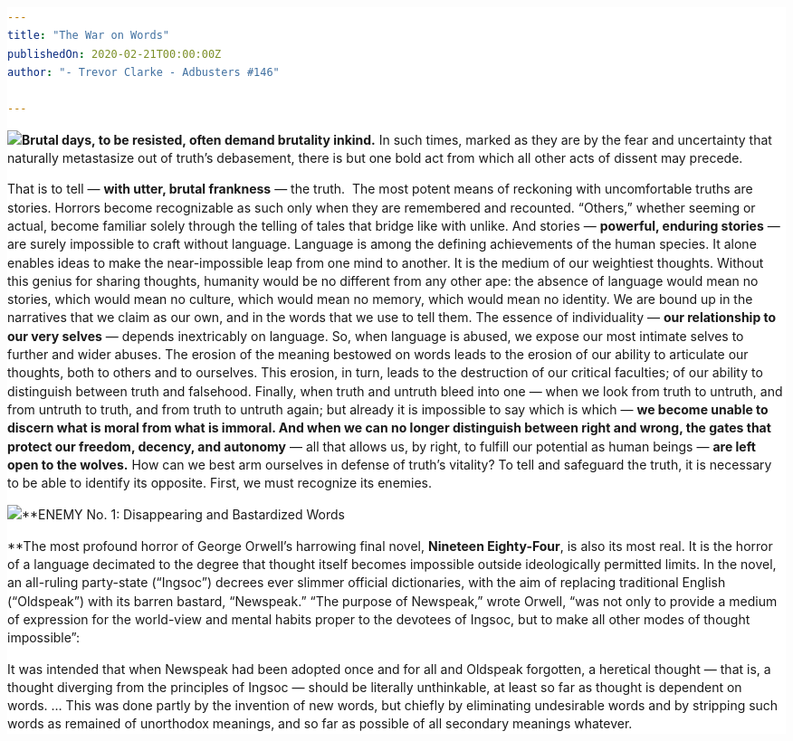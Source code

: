 ```yaml
---
title: "The War on Words"
publishedOn: 2020-02-21T00:00:00Z
author: "- Trevor Clarke - Adbusters #146"

---
```


![](/images/articles/5f07950057903bb0faac004b_5e616e613792815588455a1e_words_blackboard_900x687_1.jpeg)**Brutal days, to be resisted, often demand brutality inkind.**
In such times, marked as they are by the fear and uncertainty that naturally metastasize out of truth’s debasement, there is but one bold act from which all other acts of dissent may precede.

That is to tell — **with utter, brutal frankness** — the truth.
‍
The most potent means of reckoning with uncomfortable truths are stories. Horrors become recognizable as such only when they are remembered and recounted. “Others,” whether seeming or actual, become familiar solely through the telling of tales that bridge like with unlike. And stories — **powerful, enduring stories** — are surely impossible to craft without language.
Language is among the defining achievements of the human species. It alone enables ideas to make the near-impossible leap from one mind to another. It is the medium of our weightiest thoughts. Without this genius for sharing thoughts, humanity would be no different from any other ape: the absence of language would mean no stories, which would mean no culture, which would mean no memory, which would mean no identity. We are bound up in the narratives that we claim as our own, and in the words that we use to tell them. The essence of individuality — **our relationship to our very selves** — depends inextricably on language.
So, when language is abused, we expose our most intimate selves to further and wider abuses. The erosion of the meaning bestowed on words leads to the erosion of our ability to articulate our thoughts, both to others and to ourselves. This erosion, in turn, leads to the destruction of our critical faculties; of our ability to distinguish between truth and falsehood.
Finally, when truth and untruth bleed into one — when we look from truth to untruth, and from untruth to truth, and from truth to untruth again; but already it is impossible to say which is which — **we become unable to discern what is moral from what is immoral. And when we can no longer distinguish between right and wrong, the gates that protect our freedom, decency, and autonomy** — all that allows us, by right, to fulfill our potential as human beings — **are left open to the wolves.**
How can we best arm ourselves in defense of truth’s vitality? To tell and safeguard the truth, it is necessary to be able to identify its opposite. First, we must recognize its enemies.

![](/images/articles/5f079510ca976934f64734f7_5e61861a2f5f3b37bcfec597_G_Orwell_quote_360x240_1.jpeg)**ENEMY No. 1: Disappearing and Bastardized Words

‍**The most profound horror of George Orwell’s harrowing final novel, **Nineteen Eighty-Four**, is also its most real. It is the horror of a language decimated to the degree that thought itself becomes impossible outside ideologically permitted limits. In the novel, an all-ruling party-state (“Ingsoc”) decrees ever slimmer official dictionaries, with the aim of replacing traditional English (“Oldspeak”) with its barren bastard, “Newspeak.” “The purpose of Newspeak,” wrote Orwell, “was not only to provide a medium of expression for the world-view and mental habits proper to the devotees of Ingsoc, but to make all other modes of thought impossible”:

It was intended that when Newspeak had been adopted once and for all and Oldspeak forgotten, a heretical thought — that is, a thought diverging from the principles of Ingsoc — should be literally unthinkable, at least so far as thought is dependent on words. … This was done partly by the invention of new words, but chiefly by eliminating undesirable words and by stripping such words as remained of unorthodox meanings, and so far as possible of all secondary meanings whatever.
